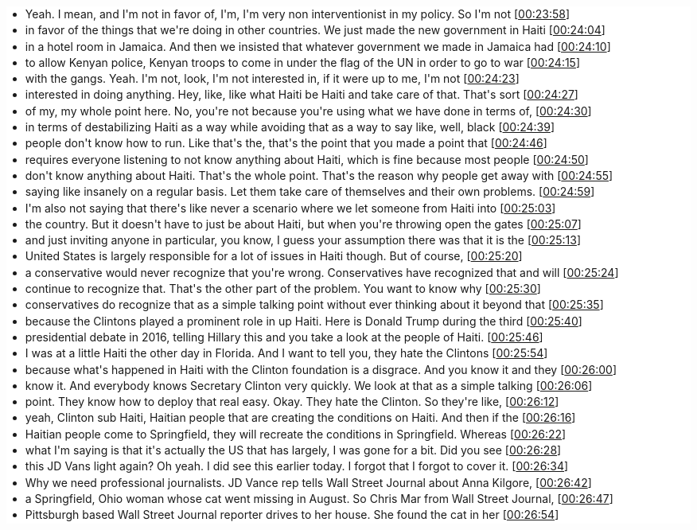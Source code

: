 *  Yeah. I mean, and I'm not in favor of, I'm, I'm very non interventionist in my policy. So I'm not [[00:23:58](https://www.youtube.com/watch?v=5XgOBNOgQBo&t=1438.72s)]
*  in favor of the things that we're doing in other countries. We just made the new government in Haiti [[00:24:04](https://www.youtube.com/watch?v=5XgOBNOgQBo&t=1444.72s)]
*  in a hotel room in Jamaica. And then we insisted that whatever government we made in Jamaica had [[00:24:10](https://www.youtube.com/watch?v=5XgOBNOgQBo&t=1450.16s)]
*  to allow Kenyan police, Kenyan troops to come in under the flag of the UN in order to go to war [[00:24:15](https://www.youtube.com/watch?v=5XgOBNOgQBo&t=1455.92s)]
*  with the gangs. Yeah. I'm not, look, I'm not interested in, if it were up to me, I'm not [[00:24:23](https://www.youtube.com/watch?v=5XgOBNOgQBo&t=1463.04s)]
*  interested in doing anything. Hey, like, like what Haiti be Haiti and take care of that. That's sort [[00:24:27](https://www.youtube.com/watch?v=5XgOBNOgQBo&t=1467.2s)]
*  of my, my whole point here. No, you're not because you're using what we have done in terms of, [[00:24:30](https://www.youtube.com/watch?v=5XgOBNOgQBo&t=1470.56s)]
*  in terms of destabilizing Haiti as a way while avoiding that as a way to say like, well, black [[00:24:39](https://www.youtube.com/watch?v=5XgOBNOgQBo&t=1479.12s)]
*  people don't know how to run. Like that's the, that's the point that you made a point that [[00:24:46](https://www.youtube.com/watch?v=5XgOBNOgQBo&t=1486.08s)]
*  requires everyone listening to not know anything about Haiti, which is fine because most people [[00:24:50](https://www.youtube.com/watch?v=5XgOBNOgQBo&t=1490.48s)]
*  don't know anything about Haiti. That's the whole point. That's the reason why people get away with [[00:24:55](https://www.youtube.com/watch?v=5XgOBNOgQBo&t=1495.6799999999998s)]
*  saying like insanely on a regular basis. Let them take care of themselves and their own problems. [[00:24:59](https://www.youtube.com/watch?v=5XgOBNOgQBo&t=1499.68s)]
*  I'm also not saying that there's like never a scenario where we let someone from Haiti into [[00:25:03](https://www.youtube.com/watch?v=5XgOBNOgQBo&t=1503.28s)]
*  the country. But it doesn't have to just be about Haiti, but when you're throwing open the gates [[00:25:07](https://www.youtube.com/watch?v=5XgOBNOgQBo&t=1507.44s)]
*  and just inviting anyone in particular, you know, I guess your assumption there was that it is the [[00:25:13](https://www.youtube.com/watch?v=5XgOBNOgQBo&t=1513.76s)]
*  United States is largely responsible for a lot of issues in Haiti though. But of course, [[00:25:20](https://www.youtube.com/watch?v=5XgOBNOgQBo&t=1520.88s)]
*  a conservative would never recognize that you're wrong. Conservatives have recognized that and will [[00:25:24](https://www.youtube.com/watch?v=5XgOBNOgQBo&t=1524.32s)]
*  continue to recognize that. That's the other part of the problem. You want to know why [[00:25:30](https://www.youtube.com/watch?v=5XgOBNOgQBo&t=1530.8s)]
*  conservatives do recognize that as a simple talking point without ever thinking about it beyond that [[00:25:35](https://www.youtube.com/watch?v=5XgOBNOgQBo&t=1535.52s)]
*  because the Clintons played a prominent role in up Haiti. Here is Donald Trump during the third [[00:25:40](https://www.youtube.com/watch?v=5XgOBNOgQBo&t=1540.32s)]
*  presidential debate in 2016, telling Hillary this and you take a look at the people of Haiti. [[00:25:46](https://www.youtube.com/watch?v=5XgOBNOgQBo&t=1546.8s)]
*  I was at a little Haiti the other day in Florida. And I want to tell you, they hate the Clintons [[00:25:54](https://www.youtube.com/watch?v=5XgOBNOgQBo&t=1554.24s)]
*  because what's happened in Haiti with the Clinton foundation is a disgrace. And you know it and they [[00:26:00](https://www.youtube.com/watch?v=5XgOBNOgQBo&t=1560.08s)]
*  know it. And everybody knows Secretary Clinton very quickly. We look at that as a simple talking [[00:26:06](https://www.youtube.com/watch?v=5XgOBNOgQBo&t=1566.8s)]
*  point. They know how to deploy that real easy. Okay. They hate the Clinton. So they're like, [[00:26:12](https://www.youtube.com/watch?v=5XgOBNOgQBo&t=1572.32s)]
*  yeah, Clinton sub Haiti, Haitian people that are creating the conditions on Haiti. And then if the [[00:26:16](https://www.youtube.com/watch?v=5XgOBNOgQBo&t=1576.72s)]
*  Haitian people come to Springfield, they will recreate the conditions in Springfield. Whereas [[00:26:22](https://www.youtube.com/watch?v=5XgOBNOgQBo&t=1582.6399999999999s)]
*  what I'm saying is that it's actually the US that has largely, I was gone for a bit. Did you see [[00:26:28](https://www.youtube.com/watch?v=5XgOBNOgQBo&t=1588.72s)]
*  this JD Vans light again? Oh yeah. I did see this earlier today. I forgot that I forgot to cover it. [[00:26:34](https://www.youtube.com/watch?v=5XgOBNOgQBo&t=1594.48s)]
*  Why we need professional journalists. JD Vance rep tells Wall Street Journal about Anna Kilgore, [[00:26:42](https://www.youtube.com/watch?v=5XgOBNOgQBo&t=1602.0s)]
*  a Springfield, Ohio woman whose cat went missing in August. So Chris Mar from Wall Street Journal, [[00:26:47](https://www.youtube.com/watch?v=5XgOBNOgQBo&t=1607.76s)]
*  Pittsburgh based Wall Street Journal reporter drives to her house. She found the cat in her [[00:26:54](https://www.youtube.com/watch?v=5XgOBNOgQBo&t=1614.0800000000002s)]